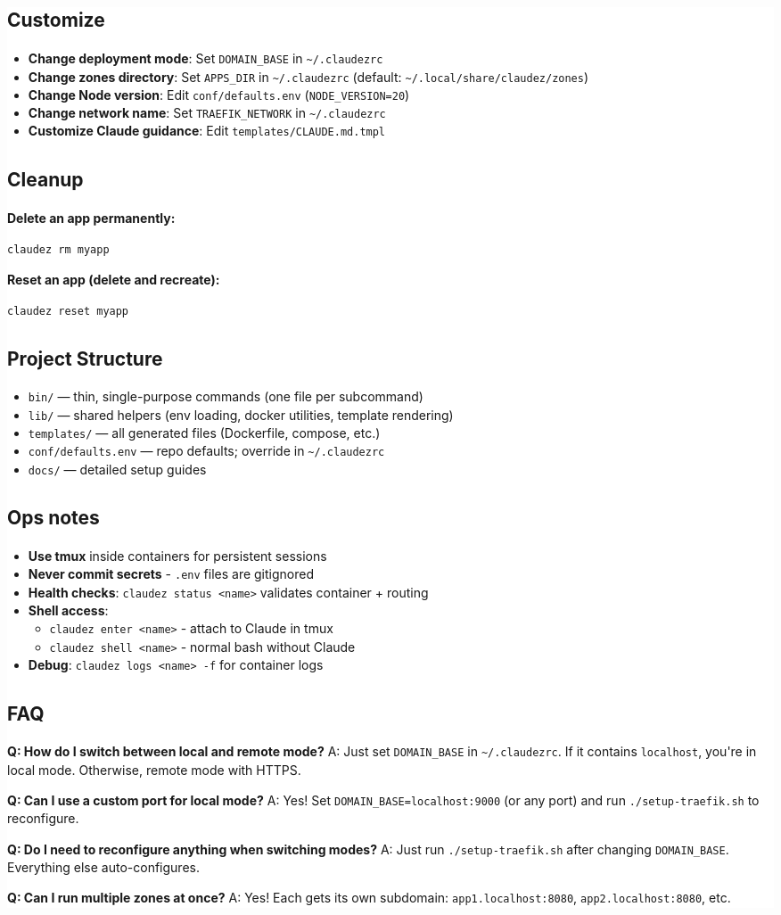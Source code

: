 ## Customize

- **Change deployment mode**: Set `DOMAIN_BASE` in `~/.claudezrc`
- **Change zones directory**: Set `APPS_DIR` in `~/.claudezrc` (default: `~/.local/share/claudez/zones`)
- **Change Node version**: Edit `conf/defaults.env` (`NODE_VERSION=20`)
- **Change network name**: Set `TRAEFIK_NETWORK` in `~/.claudezrc`
- **Customize Claude guidance**: Edit `templates/CLAUDE.md.tmpl`

## Cleanup

**Delete an app permanently:**
```bash
claudez rm myapp
```

**Reset an app (delete and recreate):**
```bash
claudez reset myapp
```

## Project Structure

- `bin/` — thin, single-purpose commands (one file per subcommand)
- `lib/` — shared helpers (env loading, docker utilities, template rendering)
- `templates/` — all generated files (Dockerfile, compose, etc.)
- `conf/defaults.env` — repo defaults; override in `~/.claudezrc`
- `docs/` — detailed setup guides

## Ops notes

- **Use tmux** inside containers for persistent sessions
- **Never commit secrets** - `.env` files are gitignored
- **Health checks**: `claudez status <name>` validates container + routing
- **Shell access**:
  - `claudez enter <name>` - attach to Claude in tmux
  - `claudez shell <name>` - normal bash without Claude
- **Debug**: `claudez logs <name> -f` for container logs

## FAQ

**Q: How do I switch between local and remote mode?**
A: Just set `DOMAIN_BASE` in `~/.claudezrc`. If it contains `localhost`, you're in local mode. Otherwise, remote mode with HTTPS.

**Q: Can I use a custom port for local mode?**
A: Yes! Set `DOMAIN_BASE=localhost:9000` (or any port) and run `./setup-traefik.sh` to reconfigure.

**Q: Do I need to reconfigure anything when switching modes?**
A: Just run `./setup-traefik.sh` after changing `DOMAIN_BASE`. Everything else auto-configures.

**Q: Can I run multiple zones at once?**
A: Yes! Each gets its own subdomain: `app1.localhost:8080`, `app2.localhost:8080`, etc.
